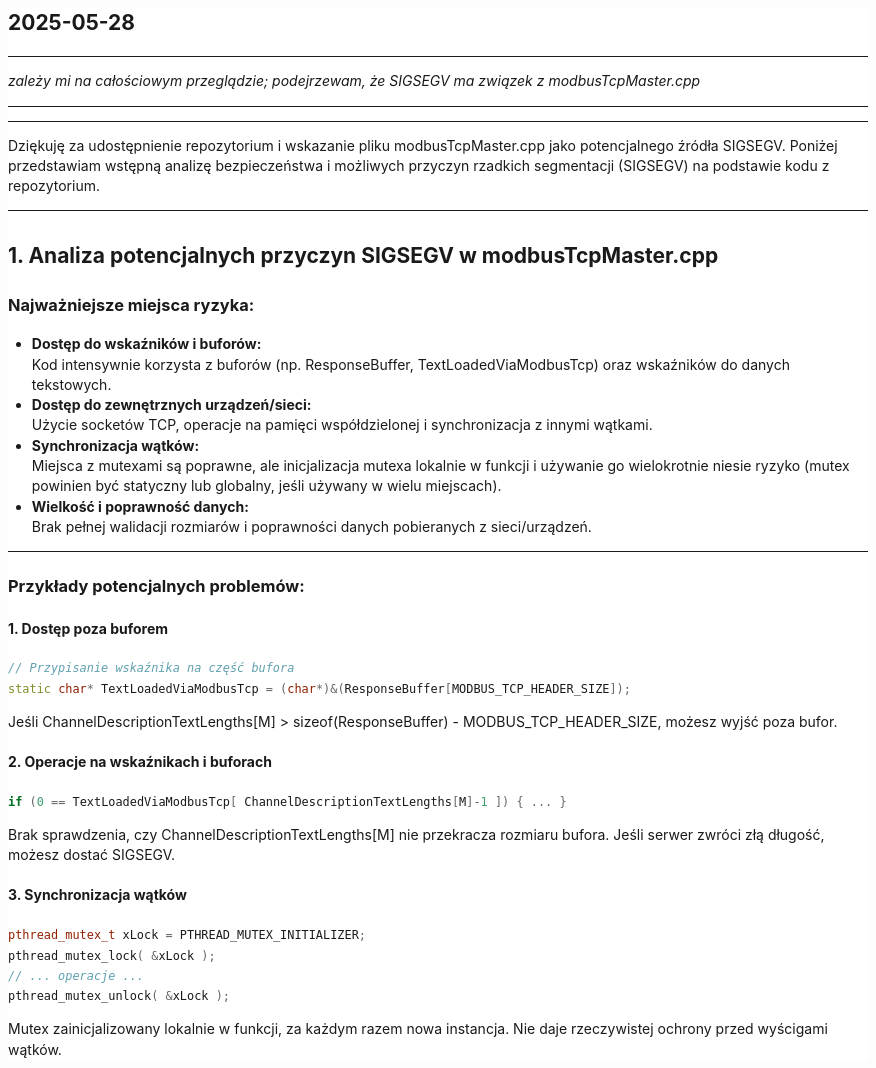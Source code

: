 2025-05-28
---

---

_zależy mi na całościowym przeglądzie; podejrzewam, że SIGSEGV ma związek z modbusTcpMaster.cpp_

---

---

Dziękuję za udostępnienie repozytorium i wskazanie pliku modbusTcpMaster.cpp jako potencjalnego źródła SIGSEGV. Poniżej przedstawiam wstępną analizę bezpieczeństwa i możliwych przyczyn rzadkich segmentacji (SIGSEGV) na podstawie kodu z repozytorium.

---

## 1. Analiza potencjalnych przyczyn SIGSEGV w modbusTcpMaster.cpp

### Najważniejsze miejsca ryzyka:
- **Dostęp do wskaźników i buforów:**  
  Kod intensywnie korzysta z buforów (np. ResponseBuffer, TextLoadedViaModbusTcp) oraz wskaźników do danych tekstowych.
- **Dostęp do zewnętrznych urządzeń/sieci:**  
  Użycie socketów TCP, operacje na pamięci współdzielonej i synchronizacja z innymi wątkami.
- **Synchronizacja wątków:**  
  Miejsca z mutexami są poprawne, ale inicjalizacja mutexa lokalnie w funkcji i używanie go wielokrotnie niesie ryzyko (mutex powinien być statyczny lub globalny, jeśli używany w wielu miejscach).
- **Wielkość i poprawność danych:**  
  Brak pełnej walidacji rozmiarów i poprawności danych pobieranych z sieci/urządzeń.

---

### Przykłady potencjalnych problemów:

#### **1. Dostęp poza buforem**
```cpp
// Przypisanie wskaźnika na część bufora
static char* TextLoadedViaModbusTcp = (char*)&(ResponseBuffer[MODBUS_TCP_HEADER_SIZE]);
```
Jeśli ChannelDescriptionTextLengths[M] > sizeof(ResponseBuffer) - MODBUS_TCP_HEADER_SIZE, możesz wyjść poza bufor.

#### **2. Operacje na wskaźnikach i buforach**
```cpp
if (0 == TextLoadedViaModbusTcp[ ChannelDescriptionTextLengths[M]-1 ]) { ... }
```
Brak sprawdzenia, czy ChannelDescriptionTextLengths[M] nie przekracza rozmiaru bufora. Jeśli serwer zwróci złą długość, możesz dostać SIGSEGV.

#### **3. Synchronizacja wątków**
```cpp
pthread_mutex_t xLock = PTHREAD_MUTEX_INITIALIZER;
pthread_mutex_lock( &xLock );
// ... operacje ...
pthread_mutex_unlock( &xLock );
```
Mutex zainicjalizowany lokalnie w funkcji, za każdym razem nowa instancja. Nie daje rzeczywistej ochrony przed wyścigami wątków.
